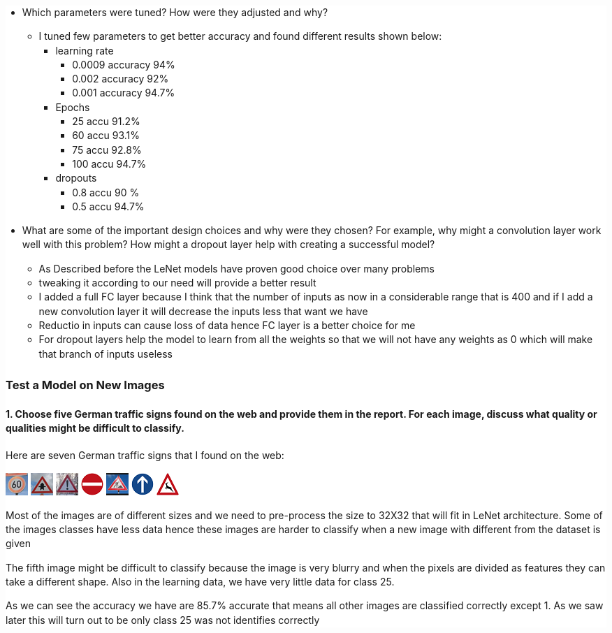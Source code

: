 * Which parameters were tuned? How were they adjusted and why?
	* I tuned few parameters to get better accuracy and found different results shown below:
		- learning rate
			+ 0.0009 accuracy 94%
			+ 0.002 accuracy 92%
			+ 0.001 accuracy 94.7%
		- Epochs
			+ 25 accu 91.2%
			+ 60 accu 93.1%
			+ 75 accu 92.8%
			+ 100 accu 94.7%
		- dropouts
			+ 0.8 accu 90 %
			+ 0.5 accu 94.7%

* What are some of the important design choices and why were they chosen? For example, why might a convolution layer work well with this problem? How might a dropout layer help with creating a successful model?
	- As Described before the LeNet models have proven good choice over many problems
	- tweaking it according to our need will provide a better result
	- I added a full FC layer because I think that the number of inputs as now in a considerable range that is 400 and if I add a new convolution layer it will decrease the inputs less that want we have
	- Reductio in inputs can cause loss of data hence FC layer is a better choice for me
	- For dropout layers help the model to learn from all the weights so that we will not have any weights as 0 which will make that branch of inputs useless



### Test a Model on New Images

#### 1. Choose five German traffic signs found on the web and provide them in the report. For each image, discuss what quality or qualities might be difficult to classify.

Here are seven German traffic signs that I found on the web:

![alt text][image4] ![alt text][image5] ![alt text][image6]
![alt text][image7] ![alt text][image8] ![alt text][image9]
![alt text][image10]


Most of the images are of different sizes and we need to pre-process the size to 32X32 that will fit in LeNet architecture.
Some of the images classes have less data hence these images are harder to classify when a new image with different from the dataset is given

The fifth image might be difficult to classify because the image is very blurry and when the pixels are divided as features they can take a different shape. Also in the learning data, we have very little data for class 25.

As we can see the accuracy we have are 85.7% accurate that means all other images are classified correctly except 1. As we saw later this will turn out to be only class 25 was not identifies correctly


[//]: # (Image References)
[image1]: ./examples/visualization.jpg "Visualization"
[image2]: ./examples/grayscale.jpg "Grayscaling"
[image3]: ./examples/random_noise.jpg "Random Noise"
[image4]: ./test_images_from_internet/7a.jpg "Traffic Sign 1"
[image5]: ./test_images_from_internet/1a.jpg "Traffic Sign 2"
[image6]: ./test_images_from_internet/3a.jpg "Traffic Sign 3"
[image7]: ./test_images_from_internet/2a.jpg "Traffic Sign 4"
[image8]: ./test_images_from_internet/6a.jpg "Traffic Sign 5"
[image9]: ./test_images_from_internet/5a.jpg "Traffic Sign 6"
[image10]: ./test_images_from_internet/4a.jpg "Traffic Sign 7"